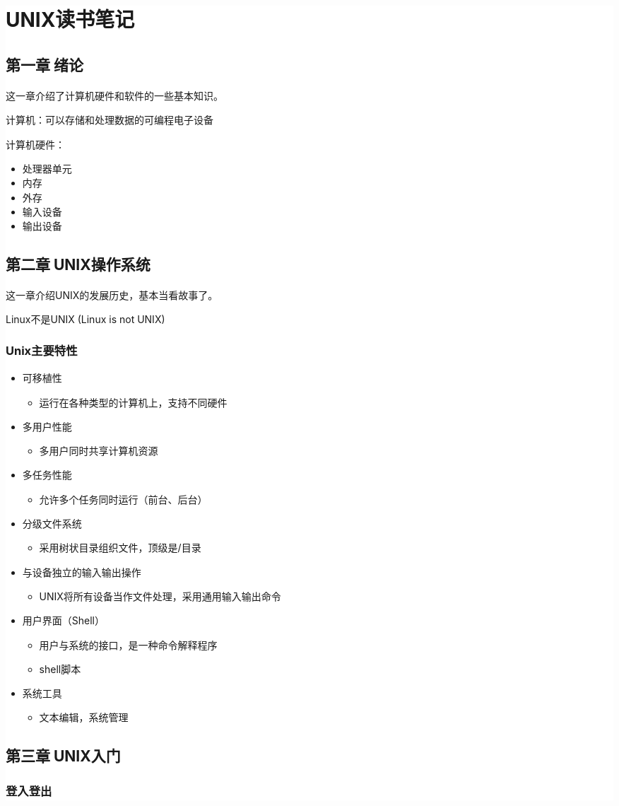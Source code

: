 # UNIX读书笔记

## 第一章 绪论

这一章介绍了计算机硬件和软件的一些基本知识。

计算机：可以存储和处理数据的可编程电子设备

计算机硬件：

- 处理器单元
- 内存
- 外存
- 输入设备
- 输出设备

## 第二章 UNIX操作系统

这一章介绍UNIX的发展历史，基本当看故事了。

Linux不是UNIX (Linux is not UNIX)

### Unix主要特性

- 可移植性
  - 运行在各种类型的计算机上，支持不同硬件

- 多用户性能

  - 多用户同时共享计算机资源

- 多任务性能

  - 允许多个任务同时运行（前台、后台）

- 分级文件系统

  - 采用树状目录组织文件，顶级是/目录

- 与设备独立的输入输出操作

  - UNIX将所有设备当作文件处理，采用通用输入输出命令

- 用户界面（Shell）

  - 用户与系统的接口，是一种命令解释程序

  - shell脚本

- 系统工具

  - 文本编辑，系统管理

## 第三章 UNIX入门

### 登入登出
